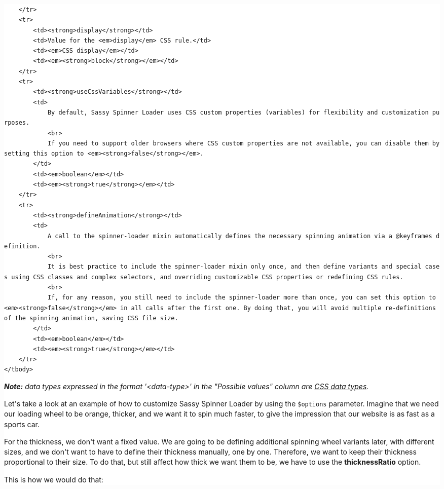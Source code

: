         </tr>
        <tr>
            <td><strong>display</strong></td>
            <td>Value for the <em>display</em> CSS rule.</td>
            <td><em>CSS display</em></td>
            <td><em><strong>block</strong></em></td>
        </tr>
        <tr>
            <td><strong>useCssVariables</strong></td>
            <td>
                By default, Sassy Spinner Loader uses CSS custom properties (variables) for flexibility and customization purposes.
                <br>
                If you need to support older browsers where CSS custom properties are not available, you can disable them by setting this option to <em><strong>false</strong></em>.
            </td>
            <td><em>boolean</em></td>
            <td><em><strong>true</strong></em></td>
        </tr>
        <tr>
            <td><strong>defineAnimation</strong></td>
            <td>
                A call to the spinner-loader mixin automatically defines the necessary spinning animation via a @keyframes definition.
                <br>
                It is best practice to include the spinner-loader mixin only once, and then define variants and special cases using CSS classes and complex selectors, and overriding customizable CSS properties or redefining CSS rules.
                <br>
                If, for any reason, you still need to include the spinner-loader more than once, you can set this option to <em><strong>false</strong></em> in all calls after the first one. By doing that, you will avoid multiple re-definitions of the spinning animation, saving CSS file size.
            </td>
            <td><em>boolean</em></td>
            <td><em><strong>true</strong></em></td>
        </tr>
    </tbody>
</table>

_**Note:** data types expressed in the format '&lt;data-type&gt;' in the "Possible values" column are [CSS data types](https://developer.mozilla.org/en-US/docs/Web/CSS/CSS_Types)._

Let's take a look at an example of how to customize Sassy Spinner Loader by using the `$options` parameter. Imagine that we need our loading wheel to be orange, thicker, and we want it to spin much faster, to give the impression that our website is as fast as a sports car.

For the thickness, we don't want a fixed value. We are going to be defining additional spinning wheel variants later, with different sizes, and we don't want to have to define their thickness manually, one by one. Therefore, we want to keep their thickness proportional to their size. To do that, but still affect how thick we want them to be, we have to use the **thicknessRatio** option.

This is how we would do that:
